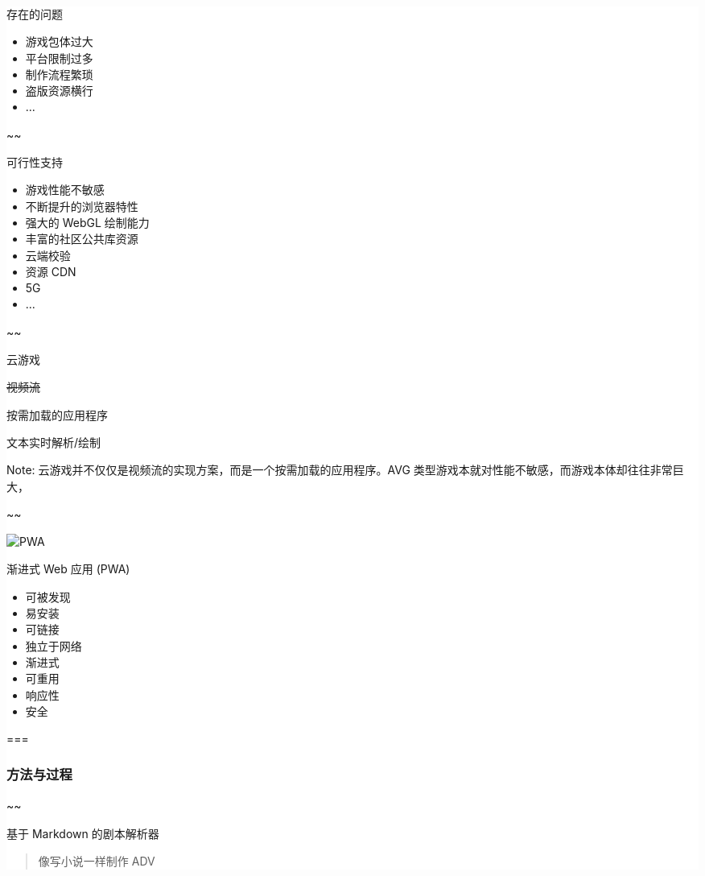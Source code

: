 <i class="ri-error-warning-line"></i> 存在的问题

- 游戏包体过大
- 平台限制过多
- 制作流程繁琐
- 盗版资源横行
- ...

~~

<i class="ri-pushpin-2-line"></i> 可行性支持

- 游戏性能不敏感
- 不断提升的浏览器特性
- 强大的 WebGL 绘制能力
- 丰富的社区公共库资源
- 云端校验
- 资源 CDN
- 5G
- ...

~~

云游戏

<del><i class="ri-video-line"></i>视频流</del>

按需加载的应用程序

<i class="ri-live-line"></i> 文本实时解析/绘制

Note: 云游戏并不仅仅是视频流的实现方案，而是一个按需加载的应用程序。AVG 类型游戏本就对性能不敏感，而游戏本体却往往非常巨大，

~~

<img width="300" src="https://media.prod.mdn.mozit.cloud/attachments/2019/06/14/16742/4a5f228a878fe1e8de5213bdb599eeef/pwa.png" alt="PWA">

渐进式 Web 应用 (PWA)

- 可被发现
- 易安装
- 可链接
- 独立于网络
- 渐进式
- 可重用
- 响应性
- 安全

===

### 方法与过程

<i class="ri-tools-line large-icon"></i>

~~

<i class="ri-file-text-line"></i> 基于 Markdown 的剧本解析器

> 像写小说一样制作 ADV
